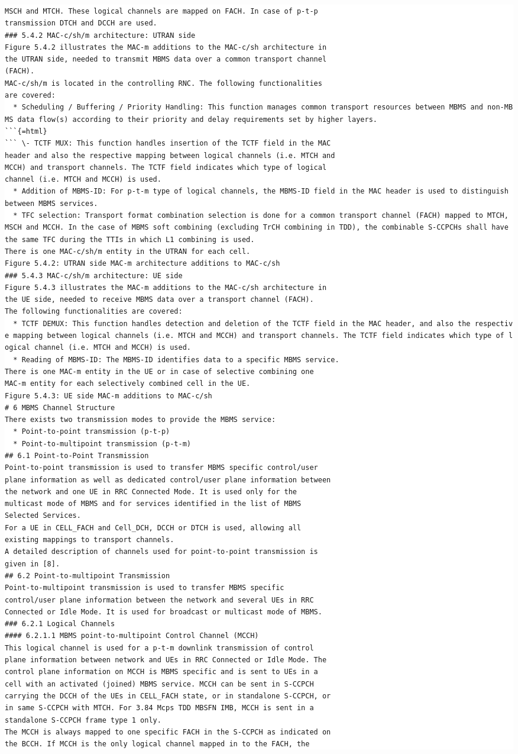 ```{=html}
MSCH and MTCH. These logical channels are mapped on FACH. In case of p-t-p
transmission DTCH and DCCH are used.
### 5.4.2 MAC-c/sh/m architecture: UTRAN side
Figure 5.4.2 illustrates the MAC-m additions to the MAC-c/sh architecture in
the UTRAN side, needed to transmit MBMS data over a common transport channel
(FACH).
MAC-c/sh/m is located in the controlling RNC. The following functionalities
are covered:
  * Scheduling / Buffering / Priority Handling: This function manages common transport resources between MBMS and non-MBMS data flow(s) according to their priority and delay requirements set by higher layers.
```{=html}
``` \- TCTF MUX: This function handles insertion of the TCTF field in the MAC
header and also the respective mapping between logical channels (i.e. MTCH and
MCCH) and transport channels. The TCTF field indicates which type of logical
channel (i.e. MTCH and MCCH) is used.
  * Addition of MBMS-ID: For p-t-m type of logical channels, the MBMS-ID field in the MAC header is used to distinguish between MBMS services.
  * TFC selection: Transport format combination selection is done for a common transport channel (FACH) mapped to MTCH, MSCH and MCCH. In the case of MBMS soft combining (excluding TrCH combining in TDD), the combinable S-CCPCHs shall have the same TFC during the TTIs in which L1 combining is used.
There is one MAC-c/sh/m entity in the UTRAN for each cell.
Figure 5.4.2: UTRAN side MAC-m architecture additions to MAC-c/sh
### 5.4.3 MAC-c/sh/m architecture: UE side
Figure 5.4.3 illustrates the MAC-m additions to the MAC-c/sh architecture in
the UE side, needed to receive MBMS data over a transport channel (FACH).
The following functionalities are covered:
  * TCTF DEMUX: This function handles detection and deletion of the TCTF field in the MAC header, and also the respective mapping between logical channels (i.e. MTCH and MCCH) and transport channels. The TCTF field indicates which type of logical channel (i.e. MTCH and MCCH) is used.
  * Reading of MBMS-ID: The MBMS-ID identifies data to a specific MBMS service.
There is one MAC-m entity in the UE or in case of selective combining one
MAC-m entity for each selectively combined cell in the UE.
Figure 5.4.3: UE side MAC-m additions to MAC-c/sh
# 6 MBMS Channel Structure
There exists two transmission modes to provide the MBMS service:
  * Point-to-point transmission (p-t-p)
  * Point-to-multipoint transmission (p-t-m)
## 6.1 Point-to-Point Transmission
Point-to-point transmission is used to transfer MBMS specific control/user
plane information as well as dedicated control/user plane information between
the network and one UE in RRC Connected Mode. It is used only for the
multicast mode of MBMS and for services identified in the list of MBMS
Selected Services.
For a UE in CELL_FACH and Cell_DCH, DCCH or DTCH is used, allowing all
existing mappings to transport channels.
A detailed description of channels used for point-to-point transmission is
given in [8].
## 6.2 Point-to-multipoint Transmission
Point-to-multipoint transmission is used to transfer MBMS specific
control/user plane information between the network and several UEs in RRC
Connected or Idle Mode. It is used for broadcast or multicast mode of MBMS.
### 6.2.1 Logical Channels
#### 6.2.1.1 MBMS point-to-multipoint Control Channel (MCCH)
This logical channel is used for a p-t-m downlink transmission of control
plane information between network and UEs in RRC Connected or Idle Mode. The
control plane information on MCCH is MBMS specific and is sent to UEs in a
cell with an activated (joined) MBMS service. MCCH can be sent in S-CCPCH
carrying the DCCH of the UEs in CELL_FACH state, or in standalone S-CCPCH, or
in same S-CCPCH with MTCH. For 3.84 Mcps TDD MBSFN IMB, MCCH is sent in a
standalone S-CCPCH frame type 1 only.
The MCCH is always mapped to one specific FACH in the S-CCPCH as indicated on
the BCCH. If MCCH is the only logical channel mapped in to the FACH, the
```